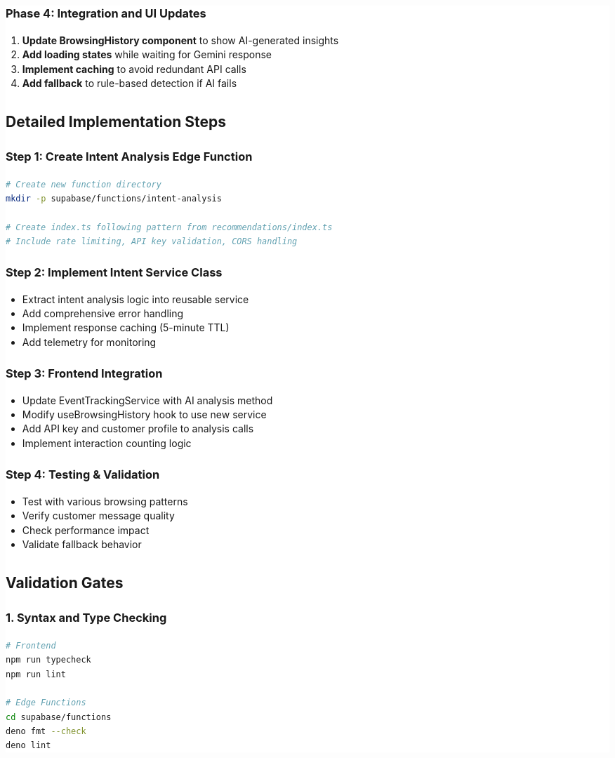 ### Phase 4: Integration and UI Updates

1. **Update BrowsingHistory component** to show AI-generated insights
2. **Add loading states** while waiting for Gemini response
3. **Implement caching** to avoid redundant API calls
4. **Add fallback** to rule-based detection if AI fails

## Detailed Implementation Steps

### Step 1: Create Intent Analysis Edge Function
```bash
# Create new function directory
mkdir -p supabase/functions/intent-analysis

# Create index.ts following pattern from recommendations/index.ts
# Include rate limiting, API key validation, CORS handling
```

### Step 2: Implement Intent Service Class
- Extract intent analysis logic into reusable service
- Add comprehensive error handling
- Implement response caching (5-minute TTL)
- Add telemetry for monitoring

### Step 3: Frontend Integration
- Update EventTrackingService with AI analysis method
- Modify useBrowsingHistory hook to use new service
- Add API key and customer profile to analysis calls
- Implement interaction counting logic

### Step 4: Testing & Validation
- Test with various browsing patterns
- Verify customer message quality
- Check performance impact
- Validate fallback behavior

## Validation Gates

### 1. Syntax and Type Checking
```bash
# Frontend
npm run typecheck
npm run lint

# Edge Functions
cd supabase/functions
deno fmt --check
deno lint
```
